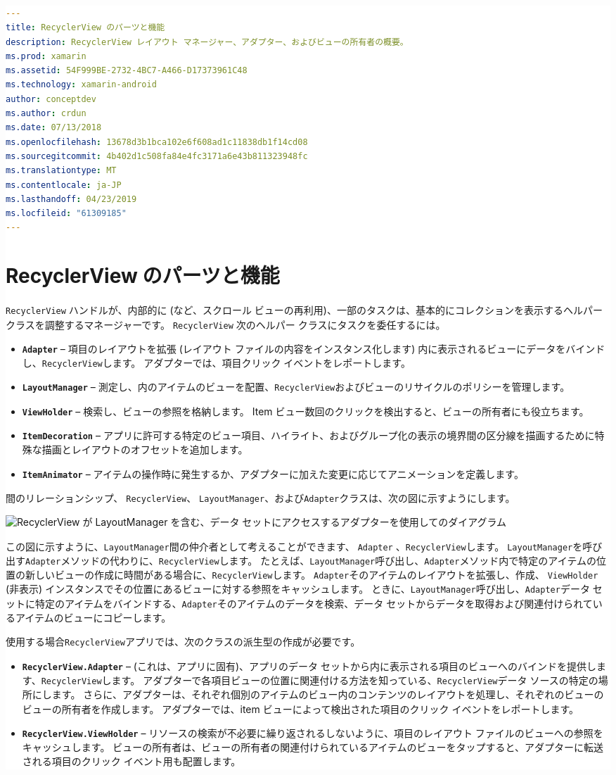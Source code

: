 ```yaml
---
title: RecyclerView のパーツと機能
description: RecyclerView レイアウト マネージャー、アダプター、およびビューの所有者の概要。
ms.prod: xamarin
ms.assetid: 54F999BE-2732-4BC7-A466-D17373961C48
ms.technology: xamarin-android
author: conceptdev
ms.author: crdun
ms.date: 07/13/2018
ms.openlocfilehash: 13678d3b1bca102e6f608ad1c11838db1f14cd08
ms.sourcegitcommit: 4b402d1c508fa84e4fc3171a6e43b811323948fc
ms.translationtype: MT
ms.contentlocale: ja-JP
ms.lasthandoff: 04/23/2019
ms.locfileid: "61309185"
---
```

# <a name="recyclerview-parts-and-functionality"></a>RecyclerView のパーツと機能


`RecyclerView` ハンドルが、内部的に (など、スクロール ビューの再利用)、一部のタスクは、基本的にコレクションを表示するヘルパー クラスを調整するマネージャーです。 `RecyclerView` 次のヘルパー クラスにタスクを委任するには。

-   **`Adapter`** &ndash; 項目のレイアウトを拡張 (レイアウト ファイルの内容をインスタンス化します) 内に表示されるビューにデータをバインドし、`RecyclerView`します。 アダプターでは、項目クリック イベントをレポートします。

-   **`LayoutManager`** &ndash; 測定し、内のアイテムのビューを配置、`RecyclerView`およびビューのリサイクルのポリシーを管理します。

-   **`ViewHolder`** &ndash; 検索し、ビューの参照を格納します。 Item ビュー数回のクリックを検出すると、ビューの所有者にも役立ちます。

-   **`ItemDecoration`** &ndash; アプリに許可する特定のビュー項目、ハイライト、およびグループ化の表示の境界間の区分線を描画するために特殊な描画とレイアウトのオフセットを追加します。

-   **`ItemAnimator`** &ndash; アイテムの操作時に発生するか、アダプターに加えた変更に応じてアニメーションを定義します。

間のリレーションシップ、 `RecyclerView`、 `LayoutManager`、および`Adapter`クラスは、次の図に示すようにします。

![RecyclerView が LayoutManager を含む、データ セットにアクセスするアダプターを使用してのダイアグラム](parts-and-functionality-images/01-recyclerview-diagram.png)

この図に示すように、`LayoutManager`間の仲介者として考えることができます、 `Adapter` 、`RecyclerView`します。 `LayoutManager`を呼び出す`Adapter`メソッドの代わりに、`RecyclerView`します。 たとえば、`LayoutManager`呼び出し、`Adapter`メソッド内で特定のアイテムの位置の新しいビューの作成に時間がある場合に、`RecyclerView`します。 `Adapter`そのアイテムのレイアウトを拡張し、作成、 `ViewHolder` (非表示) インスタンスでその位置にあるビューに対する参照をキャッシュします。 ときに、`LayoutManager`呼び出し、`Adapter`データ セットに特定のアイテムをバインドする、`Adapter`そのアイテムのデータを検索、データ セットからデータを取得および関連付けられているアイテムのビューにコピーします。

使用する場合`RecyclerView`アプリでは、次のクラスの派生型の作成が必要です。

-   **`RecyclerView.Adapter`** &ndash; (これは、アプリに固有)、アプリのデータ セットから内に表示される項目のビューへのバインドを提供します、`RecyclerView`します。 アダプターで各項目ビューの位置に関連付ける方法を知っている、`RecyclerView`データ ソースの特定の場所にします。 さらに、アダプターは、それぞれ個別のアイテムのビュー内のコンテンツのレイアウトを処理し、それぞれのビューのビューの所有者を作成します。 アダプターでは、item ビューによって検出された項目のクリック イベントをレポートします。

-   **`RecyclerView.ViewHolder`** &ndash; リソースの検索が不必要に繰り返されるしないように、項目のレイアウト ファイルのビューへの参照をキャッシュします。 ビューの所有者は、ビューの所有者の関連付けられているアイテムのビューをタップすると、アダプターに転送される項目のクリック イベント用も配置します。
